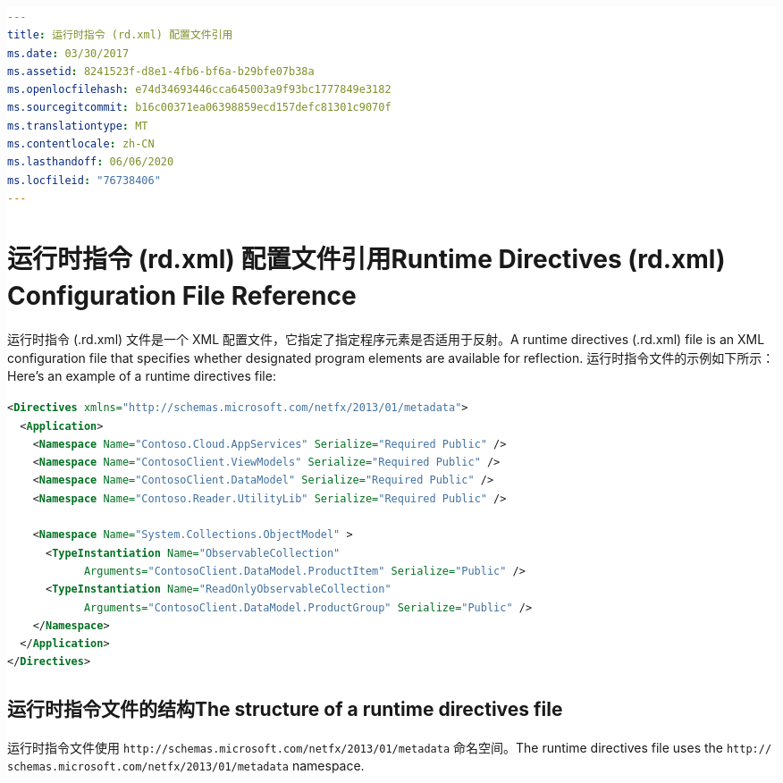 ```yaml
---
title: 运行时指令 (rd.xml) 配置文件引用
ms.date: 03/30/2017
ms.assetid: 8241523f-d8e1-4fb6-bf6a-b29bfe07b38a
ms.openlocfilehash: e74d34693446cca645003a9f93bc1777849e3182
ms.sourcegitcommit: b16c00371ea06398859ecd157defc81301c9070f
ms.translationtype: MT
ms.contentlocale: zh-CN
ms.lasthandoff: 06/06/2020
ms.locfileid: "76738406"
---
```

# <a name="runtime-directives-rdxml-configuration-file-reference"></a><span data-ttu-id="1d367-102">运行时指令 (rd.xml) 配置文件引用</span><span class="sxs-lookup"><span data-stu-id="1d367-102">Runtime Directives (rd.xml) Configuration File Reference</span></span>

<span data-ttu-id="1d367-103">运行时指令 (.rd.xml) 文件是一个 XML 配置文件，它指定了指定程序元素是否适用于反射。</span><span class="sxs-lookup"><span data-stu-id="1d367-103">A runtime directives (.rd.xml) file is an XML configuration file that specifies whether designated program elements are available for reflection.</span></span> <span data-ttu-id="1d367-104">运行时指令文件的示例如下所示：</span><span class="sxs-lookup"><span data-stu-id="1d367-104">Here’s an example of a runtime directives file:</span></span>

```xml
<Directives xmlns="http://schemas.microsoft.com/netfx/2013/01/metadata">
  <Application>
    <Namespace Name="Contoso.Cloud.AppServices" Serialize="Required Public" />
    <Namespace Name="ContosoClient.ViewModels" Serialize="Required Public" />
    <Namespace Name="ContosoClient.DataModel" Serialize="Required Public" />
    <Namespace Name="Contoso.Reader.UtilityLib" Serialize="Required Public" />

    <Namespace Name="System.Collections.ObjectModel" >
      <TypeInstantiation Name="ObservableCollection"
            Arguments="ContosoClient.DataModel.ProductItem" Serialize="Public" />
      <TypeInstantiation Name="ReadOnlyObservableCollection"
            Arguments="ContosoClient.DataModel.ProductGroup" Serialize="Public" />
    </Namespace>
  </Application>
</Directives>
```

## <a name="the-structure-of-a-runtime-directives-file"></a><span data-ttu-id="1d367-105">运行时指令文件的结构</span><span class="sxs-lookup"><span data-stu-id="1d367-105">The structure of a runtime directives file</span></span>

<span data-ttu-id="1d367-106">运行时指令文件使用 `http://schemas.microsoft.com/netfx/2013/01/metadata` 命名空间。</span><span class="sxs-lookup"><span data-stu-id="1d367-106">The runtime directives file uses the `http://schemas.microsoft.com/netfx/2013/01/metadata` namespace.</span></span>

